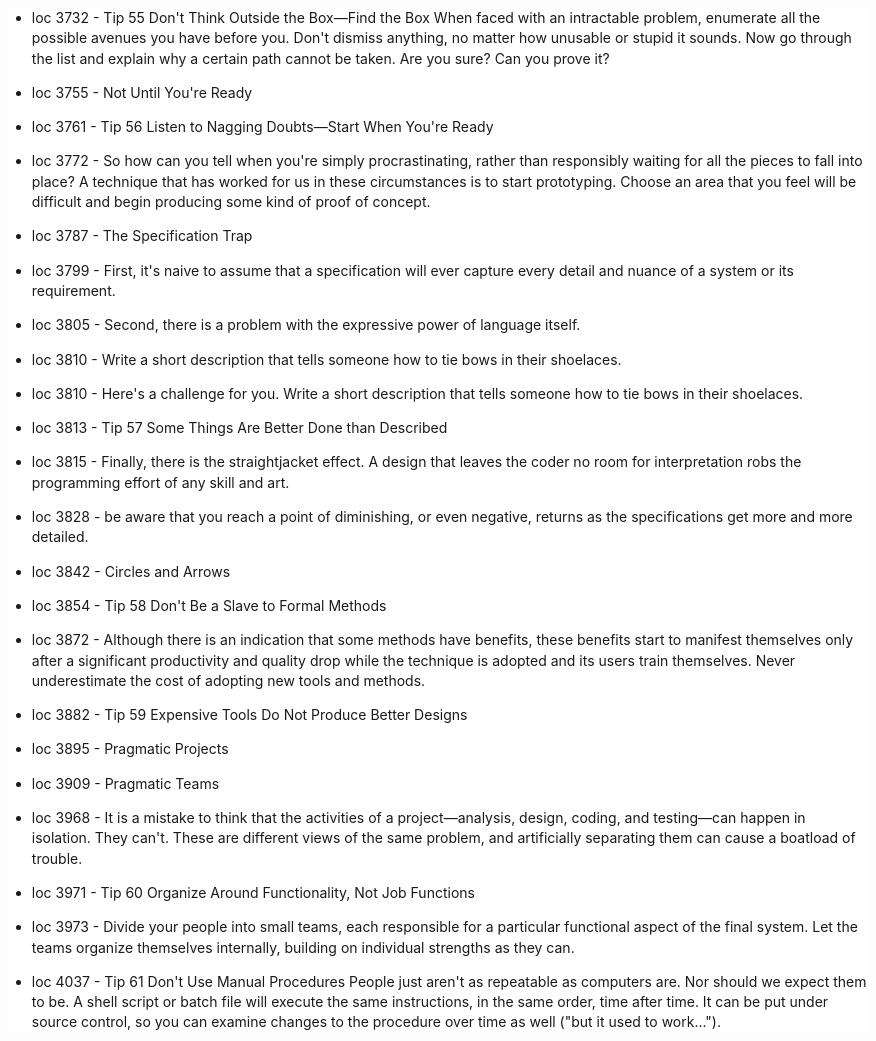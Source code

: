  - loc 3732 - Tip 55 Don't Think Outside the Box—Find the Box When faced with an intractable problem, enumerate all the possible avenues you have before you. Don't dismiss anything, no matter how unusable or stupid it sounds. Now go through the list and explain why a certain path cannot be taken. Are you sure? Can you prove it?

 - loc 3755 - Not Until You're Ready

 - loc 3761 - Tip 56 Listen to Nagging Doubts—Start When You're Ready

 - loc 3772 - So how can you tell when you're simply procrastinating, rather than responsibly waiting for all the pieces to fall into place? A technique that has worked for us in these circumstances is to start prototyping. Choose an area that you feel will be difficult and begin producing some kind of proof of concept.

 - loc 3787 - The Specification Trap

 - loc 3799 - First, it's naive to assume that a specification will ever capture every detail and nuance of a system or its requirement.

 - loc 3805 - Second, there is a problem with the expressive power of language itself.

 - loc 3810 - Write a short description that tells someone how to tie bows in their shoelaces.

 - loc 3810 - Here's a challenge for you. Write a short description that tells someone how to tie bows in their shoelaces.

 - loc 3813 - Tip 57 Some Things Are Better Done than Described

 - loc 3815 - Finally, there is the straightjacket effect. A design that leaves the coder no room for interpretation robs the programming effort of any skill and art.

 - loc 3828 - be aware that you reach a point of diminishing, or even negative, returns as the specifications get more and more detailed.

 - loc 3842 - Circles and Arrows

 - loc 3854 - Tip 58 Don't Be a Slave to Formal Methods

 - loc 3872 - Although there is an indication that some methods have benefits, these benefits start to manifest themselves only after a significant productivity and quality drop while the technique is adopted and its users train themselves. Never underestimate the cost of adopting new tools and methods.

 - loc 3882 - Tip 59 Expensive Tools Do Not Produce Better Designs

 - loc 3895 - Pragmatic Projects

 - loc 3909 - Pragmatic Teams

 - loc 3968 - It is a mistake to think that the activities of a project—analysis, design, coding, and testing—can happen in isolation. They can't. These are different views of the same problem, and artificially separating them can cause a boatload of trouble.

 - loc 3971 - Tip 60 Organize Around Functionality, Not Job Functions

 - loc 3973 - Divide your people into small teams, each responsible for a particular functional aspect of the final system. Let the teams organize themselves internally, building on individual strengths as they can.

 - loc 4037 - Tip 61 Don't Use Manual Procedures People just aren't as repeatable as computers are. Nor should we expect them to be. A shell script or batch file will execute the same instructions, in the same order, time after time. It can be put under source control, so you can examine changes to the procedure over time as well ("but it used to work...").

